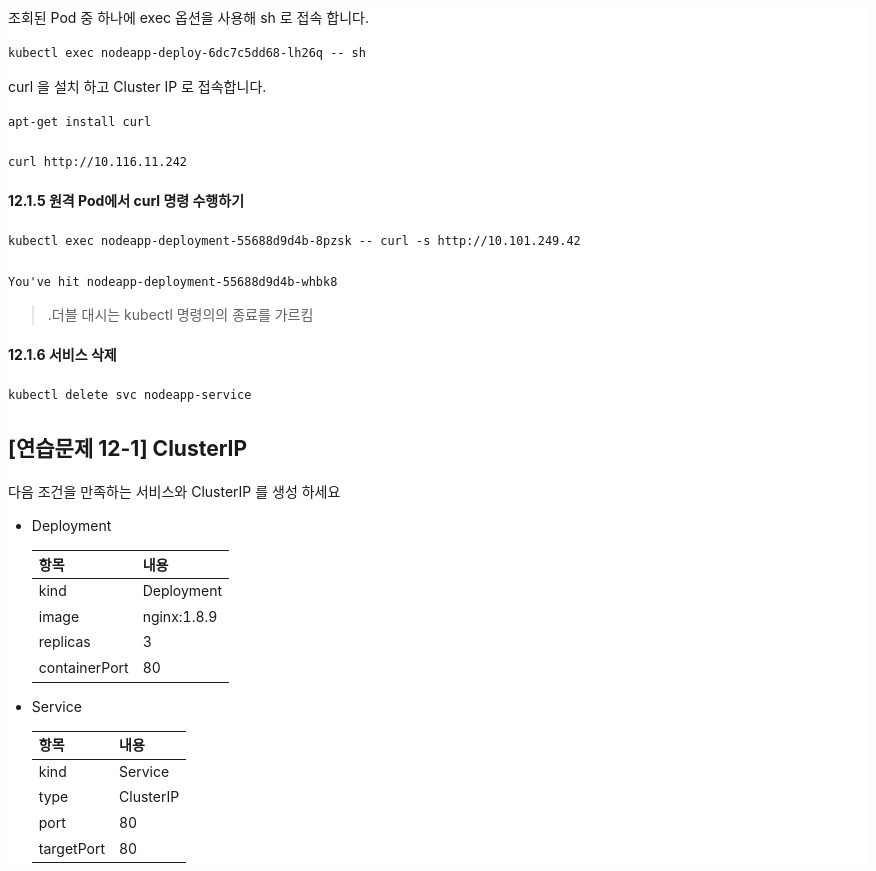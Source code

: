 조회된 Pod 중 하나에  exec 옵션을 사용해 sh 로 접속 합니다.

```{bash}
kubectl exec nodeapp-deploy-6dc7c5dd68-lh26q -- sh
```

curl 을 설치 하고 Cluster IP 로 접속합니다.

```{bash}
apt-get install curl

curl http://10.116.11.242
```

#### 12.1.5 원격 Pod에서 curl 명령 수행하기

```{bash}
kubectl exec nodeapp-deployment-55688d9d4b-8pzsk -- curl -s http://10.101.249.42

You've hit nodeapp-deployment-55688d9d4b-whbk8
```

> .더블 대시는 kubectl 명령의의 종료를 가르킴

#### 12.1.6 서비스 삭제

```{bash}
kubectl delete svc nodeapp-service
```

## [연습문제 12-1] ClusterIP

다음 조건을 만족하는 서비스와 ClusterIP 를 생성 하세요

- Deployment
  
  | 항목            | 내용          |
  | ------------- | ----------- |
  | kind          | Deployment  |
  | image         | nginx:1.8.9 |
  | replicas      | 3           |
  | containerPort | 80          |

- Service
  
  | 항목         | 내용        |
  | ---------- | --------- |
  | kind       | Service   |
  | type       | ClusterIP |
  | port       | 80        |
  | targetPort | 80        |
